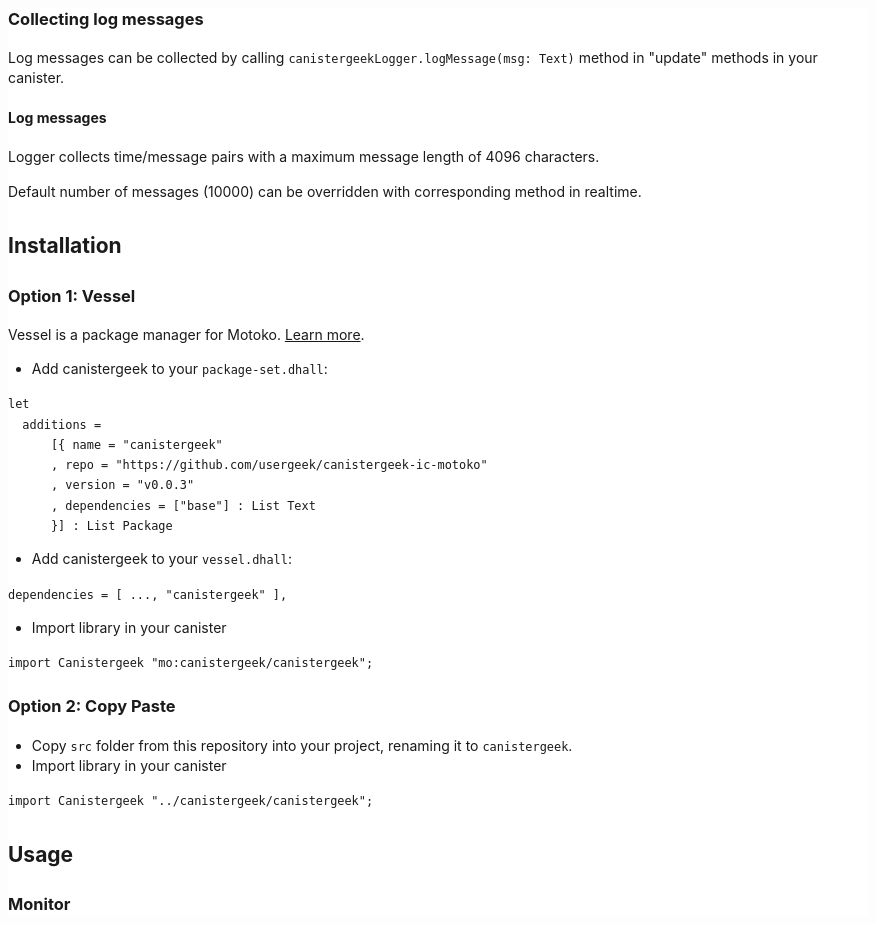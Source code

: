 ### Collecting log messages

Log messages can be collected by calling `canistergeekLogger.logMessage(msg: Text)` method in "update" methods in your canister.

#### Log messages

Logger collects time/message pairs with a maximum message length of 4096 characters.

Default number of messages (10000) can be overridden with corresponding method in realtime.

## Installation

### Option 1: Vessel

Vessel is a package manager for Motoko. [Learn more](https://github.com/dfinity/vessel#getting-started).

- Add canistergeek to your `package-set.dhall`:

```dhall
let
  additions =
      [{ name = "canistergeek"
      , repo = "https://github.com/usergeek/canistergeek-ic-motoko"
      , version = "v0.0.3"
      , dependencies = ["base"] : List Text
      }] : List Package
```

- Add canistergeek to your `vessel.dhall`:

```dhall
dependencies = [ ..., "canistergeek" ],
```

- Import library in your canister

```motoko
import Canistergeek "mo:canistergeek/canistergeek";
```



### Option 2: Copy Paste

- Copy `src` folder from this repository into your project, renaming it to `canistergeek`.
- Import library in your canister

```motoko
import Canistergeek "../canistergeek/canistergeek";
```

## Usage

### Monitor
